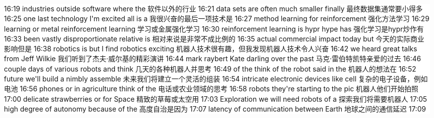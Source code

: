  16:19
 industries outside software where the
 软件以外的行业
 16:21
 data sets are often much smaller finally
 最终数据集通常要小得多
 16:25
 one last technology I'm excited all is a
 我很兴奋的最后一项技术是
 16:27
 method learning for reinforcement
 强化方法学习
 16:29
 learning or metal reinforcement learning
 学习或金属强化学习
 16:30
 reinforcement learning is hypr hype has
 强化学习是hypr炒作有
 16:33
 been vastly disproportionate relative is
 相对来说是非常不成比例的
 16:35
 actual commercial impact today but
 今天的实际商业影响但是
 16:38
 robotics is but I find robotics exciting
 机器人技术很有趣，但我发现机器人技术令人兴奋
 16:42
 we heard great talks from Jeff Wilkie
 我们听到了杰夫·威尔基的精彩演讲
 16:44
 mark raybert Kate darling over the past
 马克·雷伯特凯特亲爱的过去
 16:46
 couple days of various robots and think
 几天的各种机器人并思考
 16:49
 of the think of the robot said in the
 机器人的想法在
 16:52
 future we'll build a nimbly assemble
 未来我们将建立一个灵活的组装
 16:54
 intricate electronic devices like cell
 复杂的电子设备，例如电池
 16:56
 phones or in agriculture think of the
 电话或农业领域的思考
 16:58
 robots they're starting to the pic
 机器人他们开始拍照
 17:00
 delicate strawberries or for Space
 精致的草莓或太空用
 17:03
 Exploration we will need robots of a
 探索我们将需要机器人
 17:05
 high degree of autonomy because of the
 高度自治是因为
 17:07
 latency of communication between Earth
 地球之间的通信延迟
 17:09